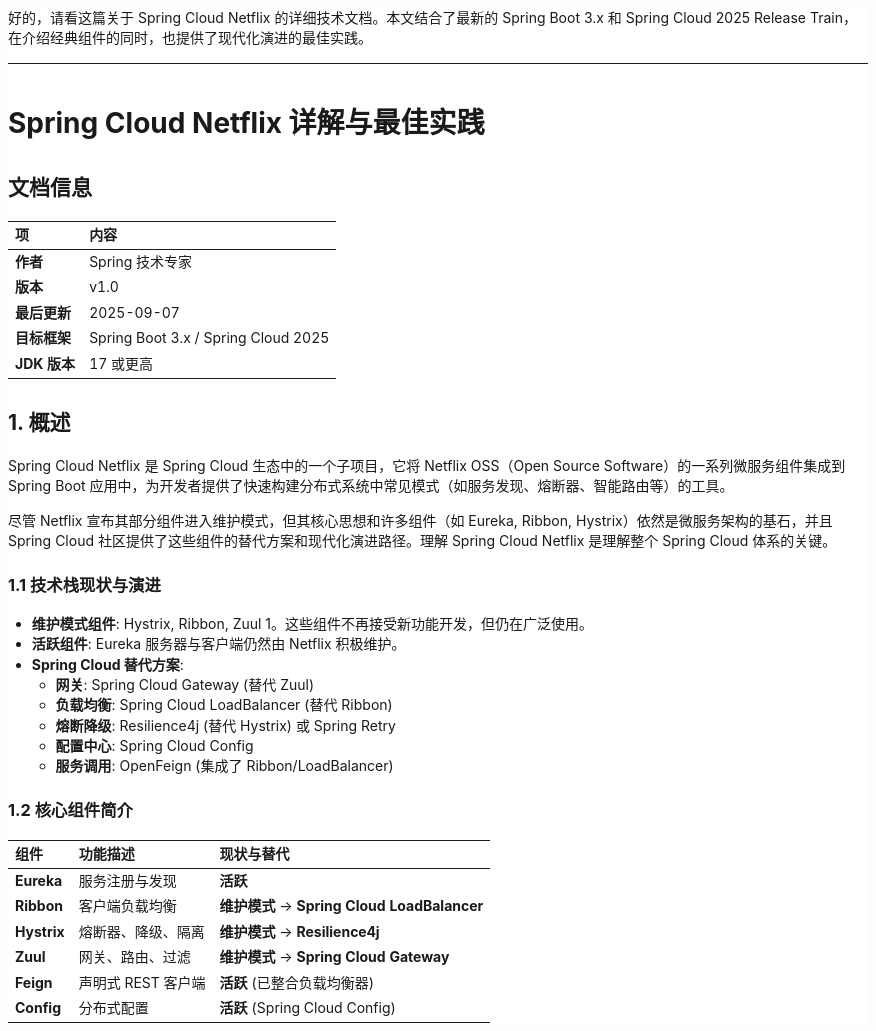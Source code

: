 好的，请看这篇关于 Spring Cloud Netflix 的详细技术文档。本文结合了最新的 Spring Boot 3.x 和 Spring Cloud 2025 Release Train，在介绍经典组件的同时，也提供了现代化演进的最佳实践。

---

# Spring Cloud Netflix 详解与最佳实践

## 文档信息

| 项           | 内容                                |
| :----------- | :---------------------------------- |
| **作者**     | Spring 技术专家                     |
| **版本**     | v1.0                                |
| **最后更新** | 2025-09-07                          |
| **目标框架** | Spring Boot 3.x / Spring Cloud 2025 |
| **JDK 版本** | 17 或更高                           |

## 1. 概述

Spring Cloud Netflix 是 Spring Cloud 生态中的一个子项目，它将 Netflix OSS（Open Source Software）的一系列微服务组件集成到 Spring Boot 应用中，为开发者提供了快速构建分布式系统中常见模式（如服务发现、熔断器、智能路由等）的工具。

尽管 Netflix 宣布其部分组件进入维护模式，但其核心思想和许多组件（如 Eureka, Ribbon, Hystrix）依然是微服务架构的基石，并且 Spring Cloud 社区提供了这些组件的替代方案和现代化演进路径。理解 Spring Cloud Netflix 是理解整个 Spring Cloud 体系的关键。

### 1.1 技术栈现状与演进

- **维护模式组件**: Hystrix, Ribbon, Zuul 1。这些组件不再接受新功能开发，但仍在广泛使用。
- **活跃组件**: Eureka 服务器与客户端仍然由 Netflix 积极维护。
- **Spring Cloud 替代方案**:
  - **网关**: Spring Cloud Gateway (替代 Zuul)
  - **负载均衡**: Spring Cloud LoadBalancer (替代 Ribbon)
  - **熔断降级**: Resilience4j (替代 Hystrix) 或 Spring Retry
  - **配置中心**: Spring Cloud Config
  - **服务调用**: OpenFeign (集成了 Ribbon/LoadBalancer)

### 1.2 核心组件简介

| 组件        | 功能描述           | 现状与替代                                   |
| :---------- | :----------------- | :------------------------------------------- |
| **Eureka**  | 服务注册与发现     | **活跃**                                     |
| **Ribbon**  | 客户端负载均衡     | **维护模式** → **Spring Cloud LoadBalancer** |
| **Hystrix** | 熔断器、降级、隔离 | **维护模式** → **Resilience4j**              |
| **Zuul**    | 网关、路由、过滤   | **维护模式** → **Spring Cloud Gateway**      |
| **Feign**   | 声明式 REST 客户端 | **活跃** (已整合负载均衡器)                  |
| **Config**  | 分布式配置         | **活跃** (Spring Cloud Config)               |
